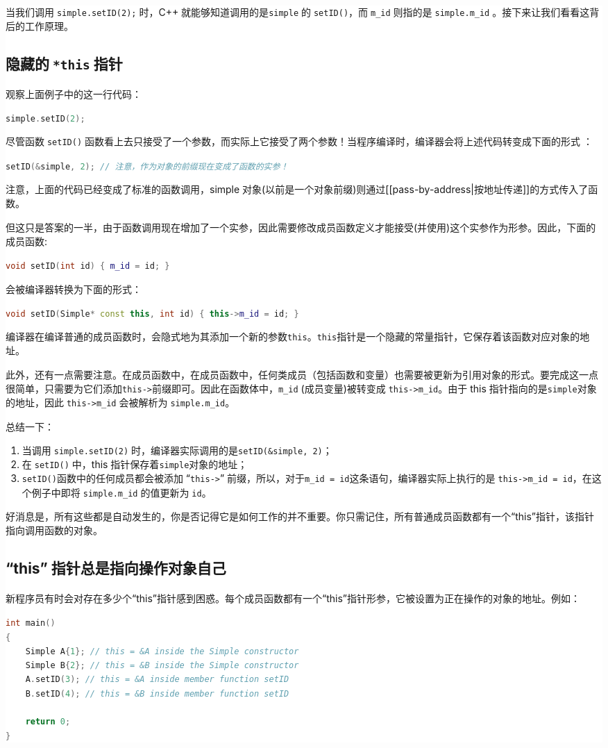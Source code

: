 当我们调用 `simple.setID(2);` 时，C++ 就能够知道调用的是`simple` 的 `setID()`，而 `m_id` 则指的是 `simple.m_id` 。接下来让我们看看这背后的工作原理。


## 隐藏的 `*this` 指针

观察上面例子中的这一行代码：

```cpp
simple.setID(2);
```

尽管函数 `setID()` 函数看上去只接受了一个参数，而实际上它接受了两个参数！当程序编译时，编译器会将上述代码转变成下面的形式 ：

```cpp
setID(&simple, 2); // 注意，作为对象的前缀现在变成了函数的实参！
```

注意，上面的代码已经变成了标准的函数调用，simple 对象(以前是一个对象前缀)则通过[[pass-by-address|按地址传递]]的方式传入了函数。

但这只是答案的一半，由于函数调用现在增加了一个实参，因此需要修改成员函数定义才能接受(并使用)这个实参作为形参。因此，下面的成员函数:


```cpp
void setID(int id) { m_id = id; }
```

会被编译器转换为下面的形式：

```cpp
void setID(Simple* const this, int id) { this->m_id = id; }
```

编译器在编译普通的成员函数时，会隐式地为其添加一个新的参数`this`。`this`指针是一个隐藏的常量指针，它保存着该函数对应对象的地址。

此外，还有一点需要注意。在成员函数中，在成员函数中，任何类成员（包括函数和变量）也需要被更新为引用对象的形式。要完成这一点很简单，只需要为它们添加`this->`前缀即可。因此在函数体中，`m_id` (成员变量)被转变成 `this->m_id`。由于 this 指针指向的是`simple`对象的地址，因此 `this->m_id` 会被解析为 `simple.m_id`。

总结一下：

1.  当调用 `simple.setID(2)` 时，编译器实际调用的是`setID(&simple, 2)`；
2.  在 `setID()` 中，this 指针保存着`simple`对象的地址；
3.  `setID()`函数中的任何成员都会被添加 “`this->`” 前缀，所以，对于`m_id = id`这条语句，编译器实际上执行的是 `this->m_id = id`，在这个例子中即将 `simple.m_id` 的值更新为 `id`。

好消息是，所有这些都是自动发生的，你是否记得它是如何工作的并不重要。你只需记住，所有普通成员函数都有一个“this”指针，该指针指向调用函数的对象。


## “this” 指针总是指向操作对象自己


新程序员有时会对存在多少个“this”指针感到困惑。每个成员函数都有一个“this”指针形参，它被设置为正在操作的对象的地址。例如：

```cpp
int main()
{
    Simple A{1}; // this = &A inside the Simple constructor
    Simple B{2}; // this = &B inside the Simple constructor
    A.setID(3); // this = &A inside member function setID
    B.setID(4); // this = &B inside member function setID

    return 0;
}
```
